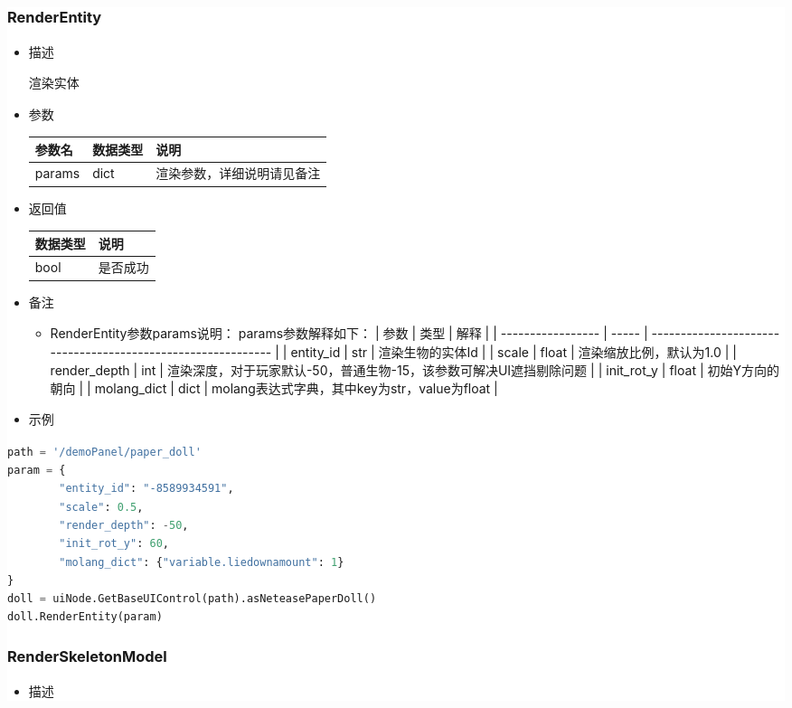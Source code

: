 <span id="RenderEntity"></span>
### RenderEntity

- 描述

    渲染实体

- 参数

    | 参数名 | 数据类型 | 说明 |
    | :--- | :--- | :--- |
    | params | dict | 渲染参数，详细说明请见备注 |

- 返回值

    | 数据类型 | 说明 |
    | :--- | :--- |
    | bool | 是否成功 |

- 备注
    - RenderEntity参数params说明：
        params参数解释如下：
        | 参数              | 类型  | 解释                                                         |
        | ----------------- | ----- | ------------------------------------------------------------ |
        | entity_id  | str   | 渲染生物的实体Id                                           |
        | scale | float   | 渲染缩放比例，默认为1.0                                     |
        | render_depth       | int   | 渲染深度，对于玩家默认-50，普通生物-15，该参数可解决UI遮挡剔除问题            |
        | init_rot_y        | float   | 初始Y方向的朝向 |
        | molang_dict  | dict   | molang表达式字典，其中key为str，value为float               |
        

- 示例

```python
path = '/demoPanel/paper_doll'
param = {
        "entity_id": "-8589934591",
        "scale": 0.5,
        "render_depth": -50,
        "init_rot_y": 60,
        "molang_dict": {"variable.liedownamount": 1}
}
doll = uiNode.GetBaseUIControl(path).asNeteasePaperDoll()
doll.RenderEntity(param)
```

<span id="RenderSkeletonModel"></span>
### RenderSkeletonModel

- 描述
